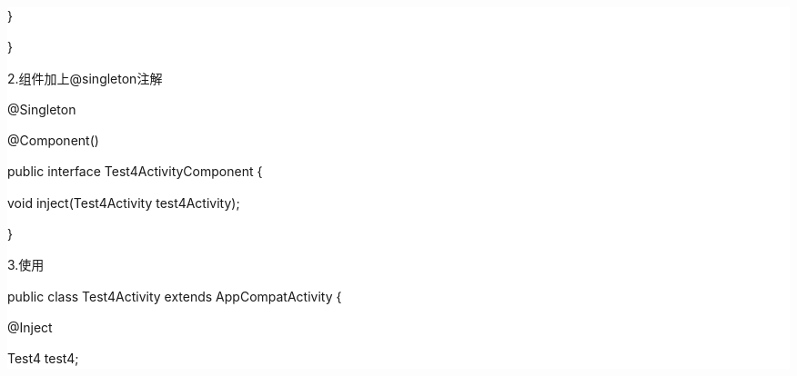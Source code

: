   


}

  


}

  


  


 2.组件加上@singleton注解

  


  


@Singleton

  


@Component\(\)

  


public interface Test4ActivityComponent {

  


  


void inject\(Test4Activity test4Activity\);

  


  


}

  


  


 3.使用

  


  


public class Test4Activity extends AppCompatActivity {

  


  


@Inject

  


Test4 test4;

  
